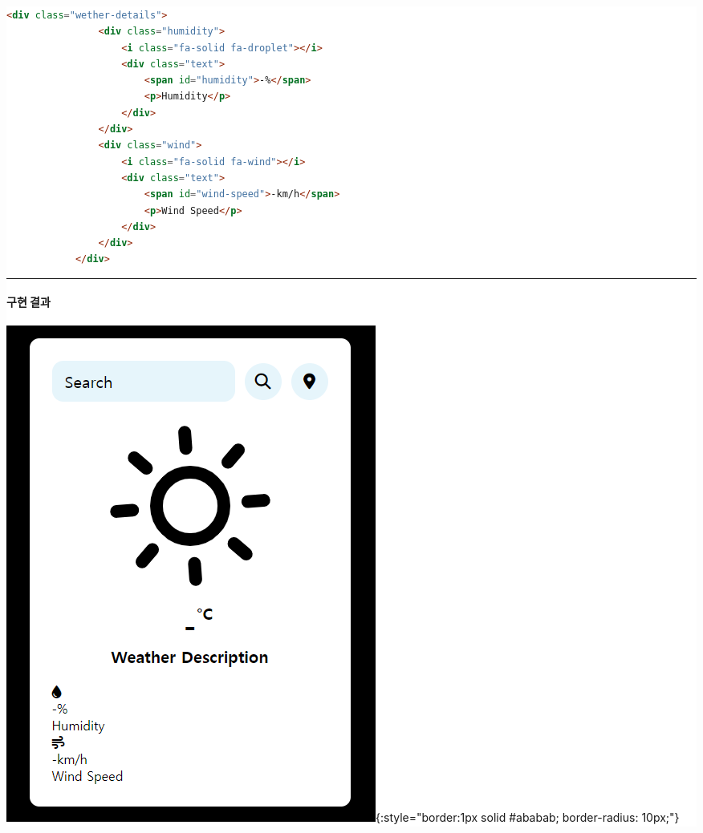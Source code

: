 ```html
<div class="wether-details">
                <div class="humidity">
                    <i class="fa-solid fa-droplet"></i>
                    <div class="text">
                        <span id="humidity">-%</span>
                        <p>Humidity</p>
                    </div>
                </div>
                <div class="wind">
                    <i class="fa-solid fa-wind"></i>
                    <div class="text">
                        <span id="wind-speed">-km/h</span>
                        <p>Wind Speed</p>
                    </div>
                </div>
            </div>
```

***

#### 구현 결과

![image-20241218191950408](../assets/img/posts/2024-12-16-weather_widget_2/image-20241218191950408.png){:style="border:1px solid #ababab; border-radius: 10px;"}
